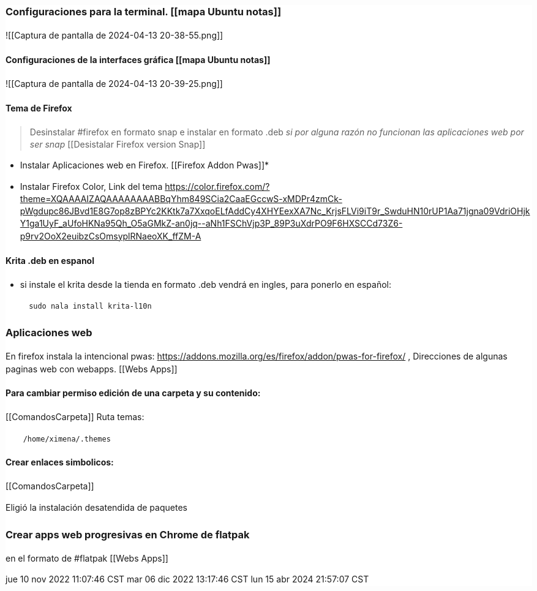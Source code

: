 ### Configuraciones para la terminal. [[mapa Ubuntu notas]]
![[Captura de pantalla de 2024-04-13 20-38-55.png]]
#### Configuraciones de la interfaces gráfica [[mapa Ubuntu notas]]
![[Captura de pantalla de 2024-04-13 20-39-25.png]]
#### Tema de Firefox 
> Desinstalar #firefox en formato snap e instalar en formato .deb *si por alguna razón no funcionan las aplicaciones web por ser snap* [[Desistalar Firefox version Snap]]

* Instalar Aplicaciones web en Firefox. [[Firefox Addon Pwas]]*
- Instalar Firefox Color, Link del tema
		https://color.firefox.com/?theme=XQAAAAIZAQAAAAAAAABBqYhm849SCia2CaaEGccwS-xMDPr4zmCk-pWgdupc86JBvd1E8G7op8zBPYc2KKtk7a7XxqoELfAddCy4XHYEexXA7Nc_KrjsFLVi9iT9r_SwduHN10rUP1Aa71jgna09VdriOHjkY1ga1UyF_aUfoHKNa95Qh_O5aGMkZ-an0jq--aNh1FSChVjp3P_89P3uXdrPO9F6HXSCCd73Z6-p9rv2OoX2euibzCsOmsyplRNaeoXK_ffZM-A

#### Krita .deb en espanol
- si instale el krita desde la tienda en formato .deb vendrá en ingles, para ponerlo en español:

		sudo nala install krita-l10n

### Aplicaciones web
En firefox instala la intencional pwas:  https://addons.mozilla.org/es/firefox/addon/pwas-for-firefox/ , Direcciones de algunas paginas web con webapps. [[Webs Apps]]

#### Para cambiar permiso edición de una carpeta y su contenido:
[[ComandosCarpeta]] Ruta temas: 

		/home/ximena/.themes
#### Crear enlaces simbolicos:
[[ComandosCarpeta]]

Eligió la instalación desatendida de paquetes  

### Crear apps web progresivas en Chrome de flatpak 
en el formato de #flatpak [[Webs Apps]]

jue 10 nov 2022 11:07:46 CST
mar 06 dic 2022 13:17:46 CST
lun 15 abr 2024 21:57:07 CST



